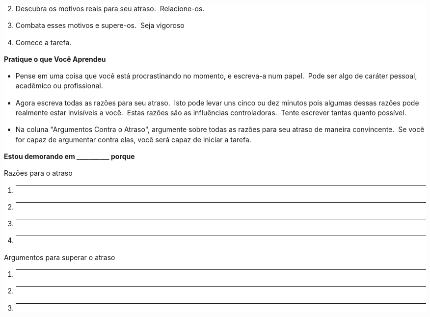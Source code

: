 	
  2. Descubra os motivos reais para seu atraso.  Relacione-os.

	
  3. Combata esses motivos e supere-os.  Seja vigoroso

	
  4. Comece a tarefa.


**Pratique o que Você Aprendeu**



	
  * Pense em uma coisa que você está procrastinando no momento, e escreva-a num papel.  Pode ser algo de caráter pessoal, acadêmico ou profissional.

	
  * Agora escreva todas as razões para seu atraso.  Isto pode levar uns cinco ou dez minutos pois algumas dessas razões pode realmente estar invisíveis a você.  Estas razões são as influências controladoras.  Tente escrever tantas quanto possível.

	
  * Na coluna "Argumentos Contra o Atraso", argumente sobre todas as razões para seu atraso de maneira convincente.  Se você for capaz de argumentar contra elas, você será capaz de iniciar a tarefa.






**Estou demorando em __________ porque**




Razões para o atraso



	
  1. _______________

	
  2. _______________

	
  3. _______________

	
  4. _______________









Argumentos para superar o atraso



	
  1. _______________

	
  2. _______________

	
  3. _______________

	